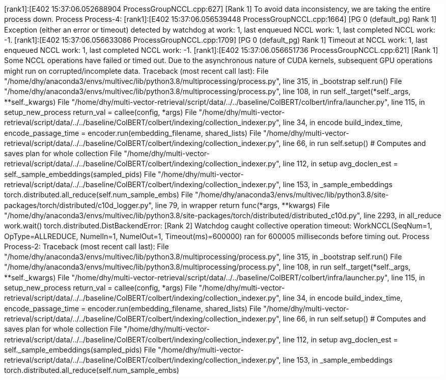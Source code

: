 [rank1]:[E402 15:37:06.052688904 ProcessGroupNCCL.cpp:627] [Rank 1] To avoid data inconsistency, we are taking the entire process down.
Process Process-4:
[rank1]:[E402 15:37:06.056539448 ProcessGroupNCCL.cpp:1664] [PG 0 (default_pg) Rank 1] Exception (either an error or timeout) detected by watchdog at work: 1, last enqueued NCCL work: 1, last completed NCCL work: -1.
[rank1]:[E402 15:37:06.056633086 ProcessGroupNCCL.cpp:1709] [PG 0 (default_pg) Rank 1] Timeout at NCCL work: 1, last enqueued NCCL work: 1, last completed NCCL work: -1.
[rank1]:[E402 15:37:06.056651736 ProcessGroupNCCL.cpp:621] [Rank 1] Some NCCL operations have failed or timed out. Due to the asynchronous nature of CUDA kernels, subsequent GPU operations might run on corrupted/incomplete data.
Traceback (most recent call last):
  File "/home/dhy/anaconda3/envs/multivec/lib/python3.8/multiprocessing/process.py", line 315, in _bootstrap
    self.run()
  File "/home/dhy/anaconda3/envs/multivec/lib/python3.8/multiprocessing/process.py", line 108, in run
    self._target(*self._args, **self._kwargs)
  File "/home/dhy/multi-vector-retrieval/script/data/../../baseline/ColBERT/colbert/infra/launcher.py", line 115, in setup_new_process
    return_val = callee(config, *args)
  File "/home/dhy/multi-vector-retrieval/script/data/../../baseline/ColBERT/colbert/indexing/collection_indexer.py", line 34, in encode
    build_index_time, encode_passage_time = encoder.run(embedding_filename, shared_lists)
  File "/home/dhy/multi-vector-retrieval/script/data/../../baseline/ColBERT/colbert/indexing/collection_indexer.py", line 66, in run
    self.setup()  # Computes and saves plan for whole collection
  File "/home/dhy/multi-vector-retrieval/script/data/../../baseline/ColBERT/colbert/indexing/collection_indexer.py", line 112, in setup
    avg_doclen_est = self._sample_embeddings(sampled_pids)
  File "/home/dhy/multi-vector-retrieval/script/data/../../baseline/ColBERT/colbert/indexing/collection_indexer.py", line 153, in _sample_embeddings
    torch.distributed.all_reduce(self.num_sample_embs)
  File "/home/dhy/anaconda3/envs/multivec/lib/python3.8/site-packages/torch/distributed/c10d_logger.py", line 79, in wrapper
    return func(*args, **kwargs)
  File "/home/dhy/anaconda3/envs/multivec/lib/python3.8/site-packages/torch/distributed/distributed_c10d.py", line 2293, in all_reduce
    work.wait()
torch.distributed.DistBackendError: [Rank 2] Watchdog caught collective operation timeout: WorkNCCL(SeqNum=1, OpType=ALLREDUCE, NumelIn=1, NumelOut=1, Timeout(ms)=600000) ran for 600005 milliseconds before timing out.
Process Process-2:
Traceback (most recent call last):
  File "/home/dhy/anaconda3/envs/multivec/lib/python3.8/multiprocessing/process.py", line 315, in _bootstrap
    self.run()
  File "/home/dhy/anaconda3/envs/multivec/lib/python3.8/multiprocessing/process.py", line 108, in run
    self._target(*self._args, **self._kwargs)
  File "/home/dhy/multi-vector-retrieval/script/data/../../baseline/ColBERT/colbert/infra/launcher.py", line 115, in setup_new_process
    return_val = callee(config, *args)
  File "/home/dhy/multi-vector-retrieval/script/data/../../baseline/ColBERT/colbert/indexing/collection_indexer.py", line 34, in encode
    build_index_time, encode_passage_time = encoder.run(embedding_filename, shared_lists)
  File "/home/dhy/multi-vector-retrieval/script/data/../../baseline/ColBERT/colbert/indexing/collection_indexer.py", line 66, in run
    self.setup()  # Computes and saves plan for whole collection
  File "/home/dhy/multi-vector-retrieval/script/data/../../baseline/ColBERT/colbert/indexing/collection_indexer.py", line 112, in setup
    avg_doclen_est = self._sample_embeddings(sampled_pids)
  File "/home/dhy/multi-vector-retrieval/script/data/../../baseline/ColBERT/colbert/indexing/collection_indexer.py", line 153, in _sample_embeddings
    torch.distributed.all_reduce(self.num_sample_embs)